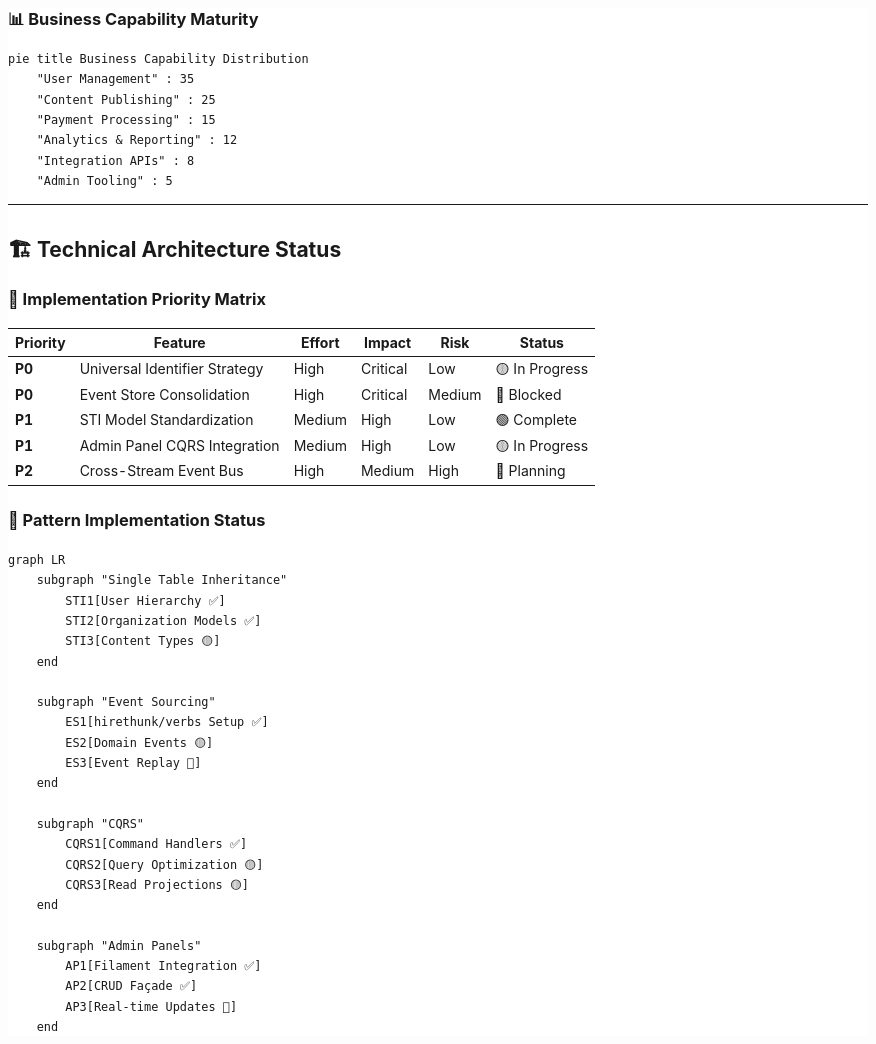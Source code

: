 ### 📊 Business Capability Maturity

```mermaid
pie title Business Capability Distribution
    "User Management" : 35
    "Content Publishing" : 25
    "Payment Processing" : 15
    "Analytics & Reporting" : 12
    "Integration APIs" : 8
    "Admin Tooling" : 5
```

---

## 🏗️ Technical Architecture Status

### 🔧 Implementation Priority Matrix

| Priority | Feature                       | Effort | Impact   | Risk   | Status         |
| -------- | ----------------------------- | ------ | -------- | ------ | -------------- |
| **P0**   | Universal Identifier Strategy | High   | Critical | Low    | 🟡 In Progress |
| **P0**   | Event Store Consolidation     | High   | Critical | Medium | 🔴 Blocked     |
| **P1**   | STI Model Standardization     | Medium | High     | Low    | 🟢 Complete    |
| **P1**   | Admin Panel CQRS Integration  | Medium | High     | Low    | 🟡 In Progress |
| **P2**   | Cross-Stream Event Bus        | High   | Medium   | High   | 🔴 Planning    |

### 🧩 Pattern Implementation Status

```mermaid
graph LR
    subgraph "Single Table Inheritance"
        STI1[User Hierarchy ✅]
        STI2[Organization Models ✅]
        STI3[Content Types 🟡]
    end

    subgraph "Event Sourcing"
        ES1[hirethunk/verbs Setup ✅]
        ES2[Domain Events 🟡]
        ES3[Event Replay 🔴]
    end

    subgraph "CQRS"
        CQRS1[Command Handlers ✅]
        CQRS2[Query Optimization 🟡]
        CQRS3[Read Projections 🟡]
    end

    subgraph "Admin Panels"
        AP1[Filament Integration ✅]
        AP2[CRUD Façade ✅]
        AP3[Real-time Updates 🔴]
    end
```
